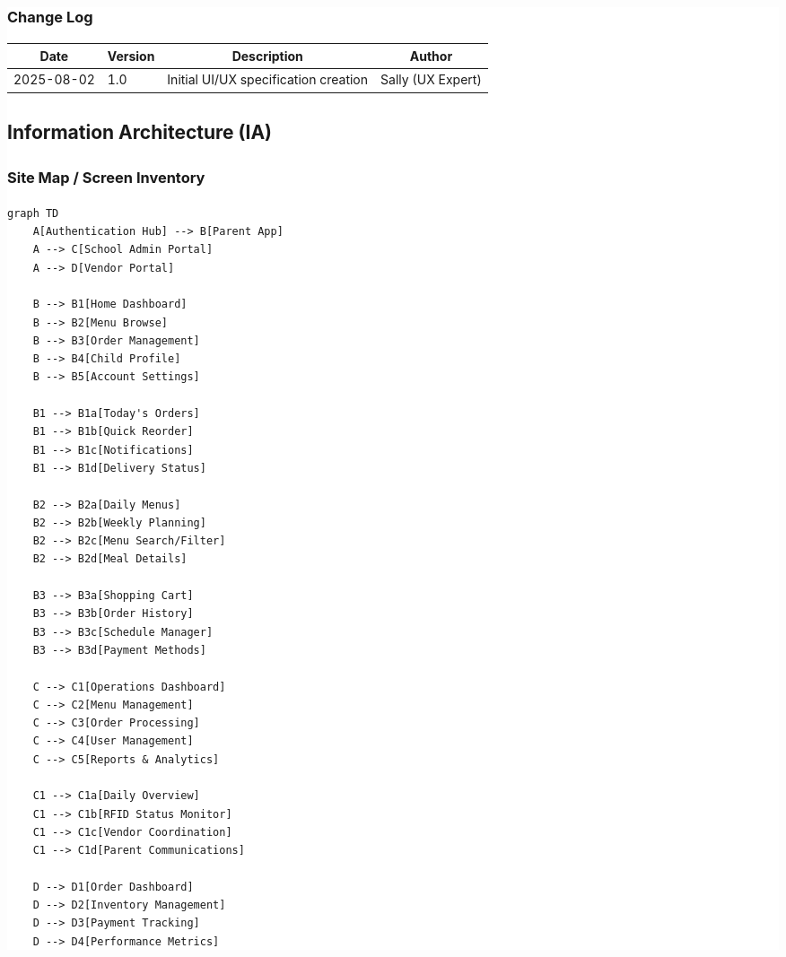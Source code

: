 ### Change Log

| Date       | Version | Description                          | Author            |
| ---------- | ------- | ------------------------------------ | ----------------- |
| 2025-08-02 | 1.0     | Initial UI/UX specification creation | Sally (UX Expert) |

## Information Architecture (IA)

### Site Map / Screen Inventory

```mermaid
graph TD
    A[Authentication Hub] --> B[Parent App]
    A --> C[School Admin Portal]
    A --> D[Vendor Portal]

    B --> B1[Home Dashboard]
    B --> B2[Menu Browse]
    B --> B3[Order Management]
    B --> B4[Child Profile]
    B --> B5[Account Settings]

    B1 --> B1a[Today's Orders]
    B1 --> B1b[Quick Reorder]
    B1 --> B1c[Notifications]
    B1 --> B1d[Delivery Status]

    B2 --> B2a[Daily Menus]
    B2 --> B2b[Weekly Planning]
    B2 --> B2c[Menu Search/Filter]
    B2 --> B2d[Meal Details]

    B3 --> B3a[Shopping Cart]
    B3 --> B3b[Order History]
    B3 --> B3c[Schedule Manager]
    B3 --> B3d[Payment Methods]

    C --> C1[Operations Dashboard]
    C --> C2[Menu Management]
    C --> C3[Order Processing]
    C --> C4[User Management]
    C --> C5[Reports & Analytics]

    C1 --> C1a[Daily Overview]
    C1 --> C1b[RFID Status Monitor]
    C1 --> C1c[Vendor Coordination]
    C1 --> C1d[Parent Communications]

    D --> D1[Order Dashboard]
    D --> D2[Inventory Management]
    D --> D3[Payment Tracking]
    D --> D4[Performance Metrics]
```
